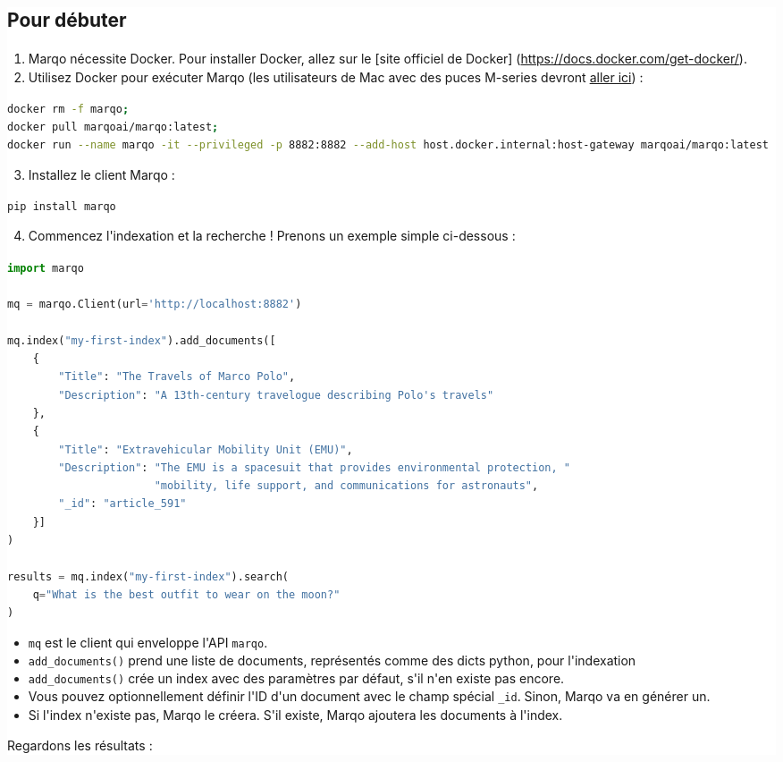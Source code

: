 

## Pour débuter

1. Marqo nécessite Docker. Pour installer Docker, allez sur le [site officiel de Docker] (https://docs.docker.com/get-docker/).
2. Utilisez Docker pour exécuter Marqo (les utilisateurs de Mac avec des puces M-series devront [aller ici](#m-series-mac-users)) :
```bash
docker rm -f marqo;
docker pull marqoai/marqo:latest;
docker run --name marqo -it --privileged -p 8882:8882 --add-host host.docker.internal:host-gateway marqoai/marqo:latest
```
3. Installez le client Marqo :
```bash
pip install marqo
```
4. Commencez l'indexation et la recherche ! Prenons un exemple simple ci-dessous :

```python
import marqo

mq = marqo.Client(url='http://localhost:8882')

mq.index("my-first-index").add_documents([
    {
        "Title": "The Travels of Marco Polo",
        "Description": "A 13th-century travelogue describing Polo's travels"
    }, 
    {
        "Title": "Extravehicular Mobility Unit (EMU)",
        "Description": "The EMU is a spacesuit that provides environmental protection, "
                       "mobility, life support, and communications for astronauts",
        "_id": "article_591"
    }]
)

results = mq.index("my-first-index").search(
    q="What is the best outfit to wear on the moon?"
)

```

- `mq` est le client qui enveloppe l'API `marqo`.
- `add_documents()` prend une liste de documents, représentés comme des dicts python, pour l'indexation
- `add_documents()` crée un index avec des paramètres par défaut, s'il n'en existe pas encore.
- Vous pouvez optionnellement définir l'ID d'un document avec le champ spécial `_id`. Sinon, Marqo va en générer un.
- Si l'index n'existe pas, Marqo le créera. S'il existe, Marqo ajoutera les documents à l'index.

Regardons les résultats :
